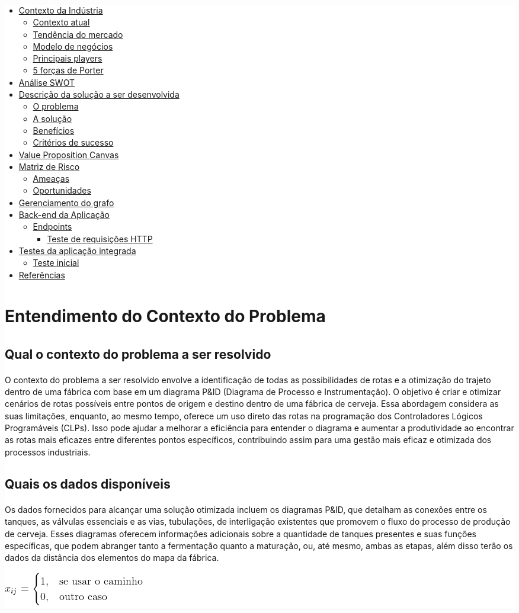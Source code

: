   - [Contexto da Indústria](#contexto-da-indústria)
    - [Contexto atual](#contexto-atual)
    - [Tendência do mercado](#tendência-do-mercado)
    - [Modelo de negócios](#modelo-de-negócios)
    - [Principais players](#principais-players)
    - [5 forças de Porter](#5-forças-de-porter)
  - [Análise SWOT](#análise-swot)
  - [Descrição da solução a ser desenvolvida](#descrição-da-solução-a-ser-desenvolvida)
    - [O problema](#o-problema)
    - [A solução](#a-solução)
    - [Benefícios](#benefícios)
    - [Critérios de sucesso](#critérios-de-sucesso)
  - [Value Proposition Canvas](#value-proposition-canvas)
  - [Matriz de Risco](#matriz-de-risco)
    - [Ameaças](#ameaças)
    - [Oportunidades](#oportunidades)
- [Gerenciamento do grafo](#gerenciamento-do-grafo)
- [Back-end da Aplicação](#back-end-da-aplicação)
  - [Endpoints](#endpoints)
    - [Teste de requisições HTTP](#teste-de-requisições-http)
- [Testes da aplicação integrada](#testes-da-aplicação-integrada)
  - [Teste inicial](#teste-inicial)
- [Referências](#referências)

# Entendimento do Contexto do Problema

## Qual o contexto do problema a ser resolvido
O contexto do problema a ser resolvido envolve a identificação de todas as possibilidades de rotas e a otimização do trajeto dentro de uma fábrica com base em um diagrama P&ID (Diagrama de Processo e Instrumentação). O objetivo é criar e otimizar cenários de rotas possíveis entre pontos de origem e destino dentro de uma fábrica de cerveja. Essa abordagem considera as suas limitações, enquanto, ao mesmo tempo, oferece um uso direto das rotas na programação dos Controladores Lógicos Programáveis (CLPs). Isso pode ajudar a melhorar a eficiência para entender o diagrama e aumentar a produtividade ao encontrar as rotas mais eficazes entre diferentes pontos específicos, contribuindo assim para uma gestão mais eficaz e otimizada dos processos industriais.

## Quais os dados disponíveis

Os dados fornecidos para alcançar uma solução otimizada incluem os diagramas P&ID, que detalham as conexões entre os tanques, as válvulas essenciais e as vias, tubulações, de interligação existentes que promovem o fluxo do processo de produção de cerveja. Esses diagramas oferecem informações adicionais sobre a quantidade de tanques presentes e suas funções específicas, que podem abranger tanto a fermentação quanto a maturação, ou, até mesmo, ambas as etapas, além disso terão os dados da distância dos elementos do mapa da fábrica.

<img src="./img/CodeCogsEqn.gif" alt="Grafo gerado pelo Neo4J"> 
